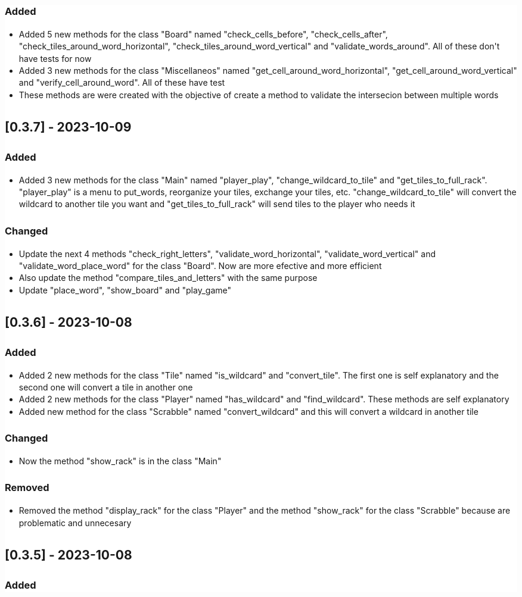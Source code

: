 ### Added

- Added 5 new methods for the class "Board" named "check_cells_before", "check_cells_after", "check_tiles_around_word_horizontal", "check_tiles_around_word_vertical" and "validate_words_around". All of these don't have tests for now
- Added 3 new methods for the class "Miscellaneos" named "get_cell_around_word_horizontal", "get_cell_around_word_vertical" and "verify_cell_around_word". All of these have test
- These methods are were created with the objective of create a method to validate the intersecion between multiple words

## [0.3.7] - 2023-10-09

### Added

- Added 3 new methods for the class "Main" named "player_play", "change_wildcard_to_tile" and "get_tiles_to_full_rack". "player_play" is a menu to put_words, reorganize your tiles, exchange your tiles, etc. "change_wildcard_to_tile" will convert the wildcard to another tile you want and "get_tiles_to_full_rack" will send tiles to the player who needs it

### Changed

- Update the next 4 methods "check_right_letters", "validate_word_horizontal", "validate_word_vertical" and "validate_word_place_word" for the class "Board". Now are more efective and more efficient
- Also update the method "compare_tiles_and_letters" with the same purpose
- Update "place_word", "show_board" and "play_game"

## [0.3.6] - 2023-10-08

### Added

- Added 2 new methods for the class "Tile" named "is_wildcard" and "convert_tile". The first one is self explanatory and the second one will convert a tile in another one
- Added 2 new methods for the class "Player" named "has_wildcard" and "find_wildcard". These methods are self explanatory
- Added new method for the class "Scrabble" named "convert_wildcard" and this will convert a wildcard in another tile

### Changed

- Now the method "show_rack" is in the class "Main"

### Removed

- Removed the method "display_rack" for the class "Player" and the method "show_rack" for the class "Scrabble" because are problematic and unnecesary

## [0.3.5] - 2023-10-08

### Added

